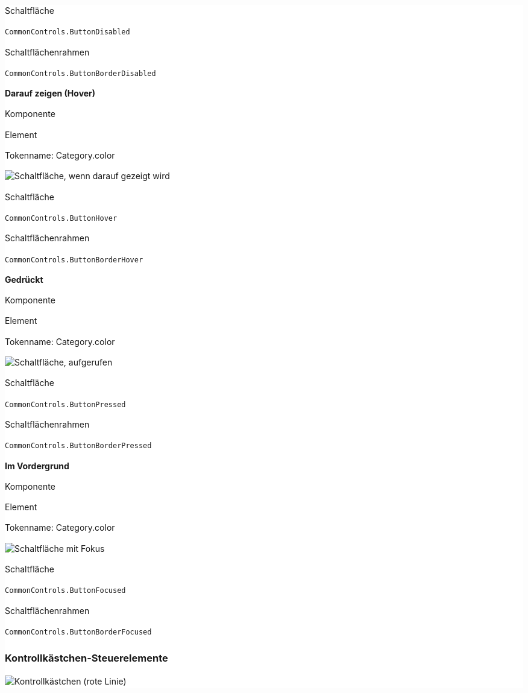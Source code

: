  Schaltfläche

 `CommonControls.ButtonDisabled`

 Schaltflächenrahmen

 `CommonControls.ButtonBorderDisabled`

 **Darauf zeigen (Hover)**

 Komponente

 Element

 Tokenname: Category.color

 ![Schaltfläche, wenn darauf gezeigt wird](../../extensibility/ux-guidelines/media/0303-158-buttonhover.png "0303-158_ButtonHover")

 Schaltfläche

 `CommonControls.ButtonHover`

 Schaltflächenrahmen

 `CommonControls.ButtonBorderHover`

 **Gedrückt**

 Komponente

 Element

 Tokenname: Category.color

 ![Schaltfläche, aufgerufen](../../extensibility/ux-guidelines/media/0303-159-buttonpressed.png "0303-159_ButtonPressed")

 Schaltfläche

 `CommonControls.ButtonPressed`

 Schaltflächenrahmen

 `CommonControls.ButtonBorderPressed`

 **Im Vordergrund**

 Komponente

 Element

 Tokenname: Category.color

 ![Schaltfläche mit Fokus](../../extensibility/ux-guidelines/media/0303-160-buttonfocused.png "0303-160_ButtonFocused")

 Schaltfläche

 `CommonControls.ButtonFocused`

 Schaltflächenrahmen

 `CommonControls.ButtonBorderFocused`

### <a name="check-box-controls"></a>Kontrollkästchen-Steuerelemente
 ![Kontrollkästchen (rote Linie)](../../extensibility/ux-guidelines/media/0303-161-checkboxredline.png "0303-161_CheckboxRedline")
